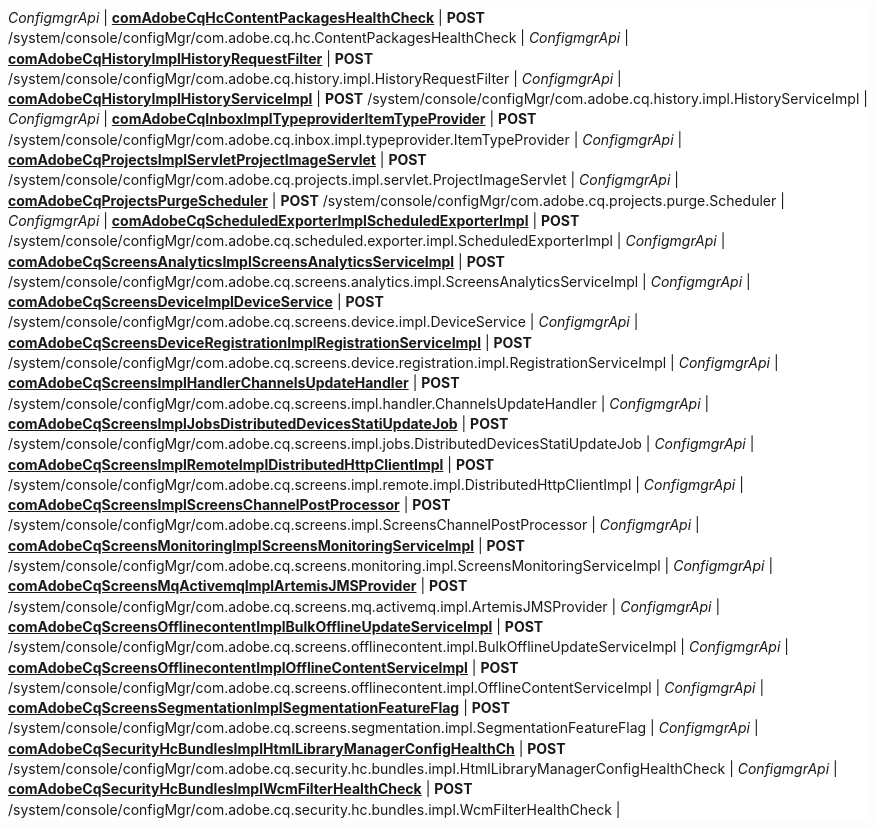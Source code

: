 *ConfigmgrApi* | [**comAdobeCqHcContentPackagesHealthCheck**](docs/ConfigmgrApi.md#comadobecqhccontentpackageshealthcheck) | **POST** /system/console/configMgr/com.adobe.cq.hc.ContentPackagesHealthCheck | 
*ConfigmgrApi* | [**comAdobeCqHistoryImplHistoryRequestFilter**](docs/ConfigmgrApi.md#comadobecqhistoryimplhistoryrequestfilter) | **POST** /system/console/configMgr/com.adobe.cq.history.impl.HistoryRequestFilter | 
*ConfigmgrApi* | [**comAdobeCqHistoryImplHistoryServiceImpl**](docs/ConfigmgrApi.md#comadobecqhistoryimplhistoryserviceimpl) | **POST** /system/console/configMgr/com.adobe.cq.history.impl.HistoryServiceImpl | 
*ConfigmgrApi* | [**comAdobeCqInboxImplTypeproviderItemTypeProvider**](docs/ConfigmgrApi.md#comadobecqinboximpltypeprovideritemtypeprovider) | **POST** /system/console/configMgr/com.adobe.cq.inbox.impl.typeprovider.ItemTypeProvider | 
*ConfigmgrApi* | [**comAdobeCqProjectsImplServletProjectImageServlet**](docs/ConfigmgrApi.md#comadobecqprojectsimplservletprojectimageservlet) | **POST** /system/console/configMgr/com.adobe.cq.projects.impl.servlet.ProjectImageServlet | 
*ConfigmgrApi* | [**comAdobeCqProjectsPurgeScheduler**](docs/ConfigmgrApi.md#comadobecqprojectspurgescheduler) | **POST** /system/console/configMgr/com.adobe.cq.projects.purge.Scheduler | 
*ConfigmgrApi* | [**comAdobeCqScheduledExporterImplScheduledExporterImpl**](docs/ConfigmgrApi.md#comadobecqscheduledexporterimplscheduledexporterimpl) | **POST** /system/console/configMgr/com.adobe.cq.scheduled.exporter.impl.ScheduledExporterImpl | 
*ConfigmgrApi* | [**comAdobeCqScreensAnalyticsImplScreensAnalyticsServiceImpl**](docs/ConfigmgrApi.md#comadobecqscreensanalyticsimplscreensanalyticsserviceimpl) | **POST** /system/console/configMgr/com.adobe.cq.screens.analytics.impl.ScreensAnalyticsServiceImpl | 
*ConfigmgrApi* | [**comAdobeCqScreensDeviceImplDeviceService**](docs/ConfigmgrApi.md#comadobecqscreensdeviceimpldeviceservice) | **POST** /system/console/configMgr/com.adobe.cq.screens.device.impl.DeviceService | 
*ConfigmgrApi* | [**comAdobeCqScreensDeviceRegistrationImplRegistrationServiceImpl**](docs/ConfigmgrApi.md#comadobecqscreensdeviceregistrationimplregistrationserviceimpl) | **POST** /system/console/configMgr/com.adobe.cq.screens.device.registration.impl.RegistrationServiceImpl | 
*ConfigmgrApi* | [**comAdobeCqScreensImplHandlerChannelsUpdateHandler**](docs/ConfigmgrApi.md#comadobecqscreensimplhandlerchannelsupdatehandler) | **POST** /system/console/configMgr/com.adobe.cq.screens.impl.handler.ChannelsUpdateHandler | 
*ConfigmgrApi* | [**comAdobeCqScreensImplJobsDistributedDevicesStatiUpdateJob**](docs/ConfigmgrApi.md#comadobecqscreensimpljobsdistributeddevicesstatiupdatejob) | **POST** /system/console/configMgr/com.adobe.cq.screens.impl.jobs.DistributedDevicesStatiUpdateJob | 
*ConfigmgrApi* | [**comAdobeCqScreensImplRemoteImplDistributedHttpClientImpl**](docs/ConfigmgrApi.md#comadobecqscreensimplremoteimpldistributedhttpclientimpl) | **POST** /system/console/configMgr/com.adobe.cq.screens.impl.remote.impl.DistributedHttpClientImpl | 
*ConfigmgrApi* | [**comAdobeCqScreensImplScreensChannelPostProcessor**](docs/ConfigmgrApi.md#comadobecqscreensimplscreenschannelpostprocessor) | **POST** /system/console/configMgr/com.adobe.cq.screens.impl.ScreensChannelPostProcessor | 
*ConfigmgrApi* | [**comAdobeCqScreensMonitoringImplScreensMonitoringServiceImpl**](docs/ConfigmgrApi.md#comadobecqscreensmonitoringimplscreensmonitoringserviceimpl) | **POST** /system/console/configMgr/com.adobe.cq.screens.monitoring.impl.ScreensMonitoringServiceImpl | 
*ConfigmgrApi* | [**comAdobeCqScreensMqActivemqImplArtemisJMSProvider**](docs/ConfigmgrApi.md#comadobecqscreensmqactivemqimplartemisjmsprovider) | **POST** /system/console/configMgr/com.adobe.cq.screens.mq.activemq.impl.ArtemisJMSProvider | 
*ConfigmgrApi* | [**comAdobeCqScreensOfflinecontentImplBulkOfflineUpdateServiceImpl**](docs/ConfigmgrApi.md#comadobecqscreensofflinecontentimplbulkofflineupdateserviceimpl) | **POST** /system/console/configMgr/com.adobe.cq.screens.offlinecontent.impl.BulkOfflineUpdateServiceImpl | 
*ConfigmgrApi* | [**comAdobeCqScreensOfflinecontentImplOfflineContentServiceImpl**](docs/ConfigmgrApi.md#comadobecqscreensofflinecontentimplofflinecontentserviceimpl) | **POST** /system/console/configMgr/com.adobe.cq.screens.offlinecontent.impl.OfflineContentServiceImpl | 
*ConfigmgrApi* | [**comAdobeCqScreensSegmentationImplSegmentationFeatureFlag**](docs/ConfigmgrApi.md#comadobecqscreenssegmentationimplsegmentationfeatureflag) | **POST** /system/console/configMgr/com.adobe.cq.screens.segmentation.impl.SegmentationFeatureFlag | 
*ConfigmgrApi* | [**comAdobeCqSecurityHcBundlesImplHtmlLibraryManagerConfigHealthCh**](docs/ConfigmgrApi.md#comadobecqsecurityhcbundlesimplhtmllibrarymanagerconfighealthch) | **POST** /system/console/configMgr/com.adobe.cq.security.hc.bundles.impl.HtmlLibraryManagerConfigHealthCheck | 
*ConfigmgrApi* | [**comAdobeCqSecurityHcBundlesImplWcmFilterHealthCheck**](docs/ConfigmgrApi.md#comadobecqsecurityhcbundlesimplwcmfilterhealthcheck) | **POST** /system/console/configMgr/com.adobe.cq.security.hc.bundles.impl.WcmFilterHealthCheck | 